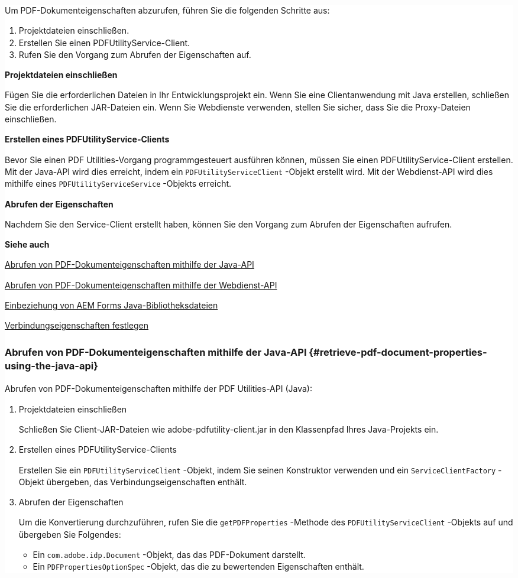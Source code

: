 Um PDF-Dokumenteigenschaften abzurufen, führen Sie die folgenden Schritte aus:

1. Projektdateien einschließen.
1. Erstellen Sie einen PDFUtilityService-Client.
1. Rufen Sie den Vorgang zum Abrufen der Eigenschaften auf.

**Projektdateien einschließen**

Fügen Sie die erforderlichen Dateien in Ihr Entwicklungsprojekt ein. Wenn Sie eine Clientanwendung mit Java erstellen, schließen Sie die erforderlichen JAR-Dateien ein. Wenn Sie Webdienste verwenden, stellen Sie sicher, dass Sie die Proxy-Dateien einschließen.

**Erstellen eines PDFUtilityService-Clients**

Bevor Sie einen PDF Utilities-Vorgang programmgesteuert ausführen können, müssen Sie einen PDFUtilityService-Client erstellen. Mit der Java-API wird dies erreicht, indem ein `PDFUtilityServiceClient` -Objekt erstellt wird. Mit der Webdienst-API wird dies mithilfe eines `PDFUtilityServiceService` -Objekts erreicht.

**Abrufen der Eigenschaften**

Nachdem Sie den Service-Client erstellt haben, können Sie den Vorgang zum Abrufen der Eigenschaften aufrufen.

**Siehe auch**

[Abrufen von PDF-Dokumenteigenschaften mithilfe der Java-API](pdf-utilities.md#retrieve-pdf-document-properties-using-the-java-api)

[Abrufen von PDF-Dokumenteigenschaften mithilfe der Webdienst-API](pdf-utilities.md#retrieve-pdf-document-properties-using-the-web-service-api)

[Einbeziehung von AEM Forms Java-Bibliotheksdateien](/help/forms/developing/invoking-aem-forms-using-java.md#including-aem-forms-java-library-files)

[Verbindungseigenschaften festlegen](/help/forms/developing/invoking-aem-forms-using-java.md#setting-connection-properties)

### Abrufen von PDF-Dokumenteigenschaften mithilfe der Java-API {#retrieve-pdf-document-properties-using-the-java-api}

Abrufen von PDF-Dokumenteigenschaften mithilfe der PDF Utilities-API (Java):

1. Projektdateien einschließen

   Schließen Sie Client-JAR-Dateien wie adobe-pdfutility-client.jar in den Klassenpfad Ihres Java-Projekts ein.

1. Erstellen eines PDFUtilityService-Clients

   Erstellen Sie ein `PDFUtilityServiceClient` -Objekt, indem Sie seinen Konstruktor verwenden und ein `ServiceClientFactory` -Objekt übergeben, das Verbindungseigenschaften enthält.

1. Abrufen der Eigenschaften

   Um die Konvertierung durchzuführen, rufen Sie die `getPDFProperties` -Methode des `PDFUtilityServiceClient` -Objekts auf und übergeben Sie Folgendes:

   * Ein `com.adobe.idp.Document` -Objekt, das das PDF-Dokument darstellt.
   * Ein `PDFPropertiesOptionSpec` -Objekt, das die zu bewertenden Eigenschaften enthält.

